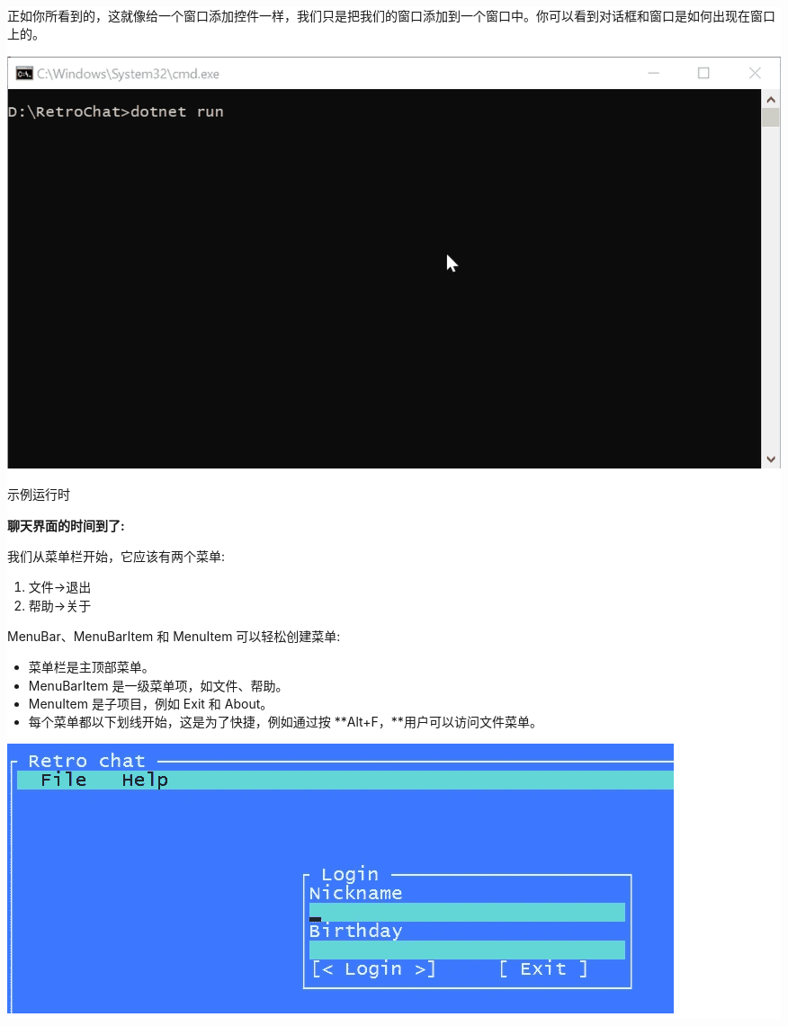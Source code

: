 正如你所看到的，这就像给一个窗口添加控件一样，我们只是把我们的窗口添加到一个窗口中。你可以看到对话框和窗口是如何出现在窗口上的。

![](img/0dd4df05e5db74e21120c0b6b1ed17f1.png)

示例运行时

**聊天界面的时间到了:**

我们从菜单栏开始，它应该有两个菜单:

1.  文件->退出
2.  帮助->关于

MenuBar、MenuBarItem 和 MenuItem 可以轻松创建菜单:

*   菜单栏是主顶部菜单。
*   MenuBarItem 是一级菜单项，如文件、帮助。
*   MenuItem 是子项目，例如 Exit 和 About。
*   每个菜单都以下划线开始，这是为了快捷，例如通过按 **Alt+F，**用户可以访问文件菜单。

![](img/20470bc91b1774da3159077687c17deb.png)
